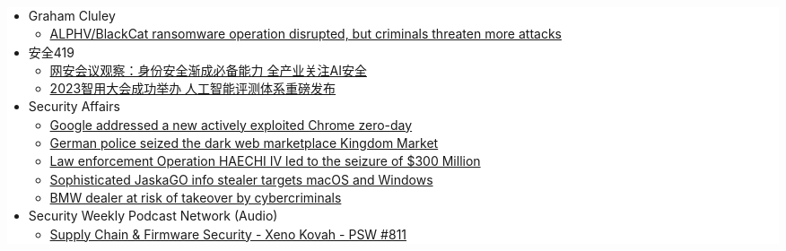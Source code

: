 - Graham Cluley
  - [ALPHV/BlackCat ransomware operation disrupted, but criminals threaten more attacks](https://www.bitdefender.com/blog/hotforsecurity/alphv-blackcat-ransomware-operation-disrupted-but-criminals-threaten-more-attacks/)
- 安全419
  - [网安会议观察：身份安全渐成必备能力 全产业关注AI安全](https://mp.weixin.qq.com/s?__biz=MzUyMDQ4OTkyMg==&mid=2247536223&idx=1&sn=8da29cdf73005aa9a4119bd624ab1b75&chksm=f9eb90f2ce9c19e4ac177a2bf736c89175e2fdf391d8df84d78a8dccdfe85e3cdb8880199463&scene=58&subscene=0#rd)
  - [2023智用大会成功举办 人工智能评测体系重磅发布](https://mp.weixin.qq.com/s?__biz=MzUyMDQ4OTkyMg==&mid=2247536223&idx=2&sn=7aab88dc93b8d5649ff19f68c88309e3&chksm=f9eb90f2ce9c19e47f8e1eca6bbea4ecfa79b01202f2bd195562931320421bca1aecb838113a&scene=58&subscene=0#rd)
- Security Affairs
  - [Google addressed a new actively exploited Chrome zero-day](https://securityaffairs.com/156231/security/google-addressed-a-new-actively-exploited-chrome-zero-day.html)
  - [German police seized the dark web marketplace Kingdom Market](https://securityaffairs.com/156218/cyber-crime/police-seized-kingdom-market.html)
  - [Law enforcement Operation HAECHI IV led to the seizure of $300 Million](https://securityaffairs.com/156209/cyber-crime/haechi-iv-operation-interpol.html)
  - [Sophisticated JaskaGO info stealer targets macOS and Windows](https://securityaffairs.com/156185/malware/jaskago-information-stealer-macos-windows.html)
  - [BMW dealer at risk of takeover by cybercriminals](https://securityaffairs.com/156182/data-breach/bmw-dealer-at-risk-of-takeover-by-cybercriminals.html)
- Security Weekly Podcast Network (Audio)
  - [Supply Chain & Firmware Security - Xeno Kovah - PSW #811](http://podcast.securityweekly.com/supply-chain-firmware-security-xeno-kovah-psw-811)
